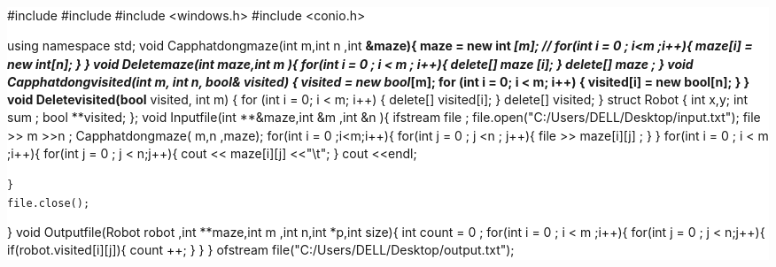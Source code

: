 #include <iostream>
#include <fstream>
#include <windows.h>
#include <conio.h>

using namespace std;
void Capphatdongmaze(int m,int n ,int **&maze){
    maze = new int *[m]; //
    for(int i = 0 ; i<m ;i++){
        maze[i] = new int[n];
    }
}
void Deletemaze(int **maze,int m ){
    for(int i = 0 ; i < m ; i++){
        delete[] maze [i];
    }
    delete[] maze ; 
}
void Capphatdongvisited(int m, int n, bool**& visited) {
	visited = new bool*[m];
	for (int i = 0; i < m; i++) {
		visited[i] = new bool[n];
	}
}
void Deletevisited(bool** visited, int m) {
	for (int i = 0; i < m; i++) {
		delete[] visited[i];
	}
	delete[] visited;
}
struct Robot {
	int x,y;
	int sum ;
	bool **visited; 
};
void Inputfile(int **&maze,int &m ,int &n ){
	ifstream file ; 
	file.open("C:/Users/DELL/Desktop/input.txt");
	file >> m >>n ; 
	Capphatdongmaze( m,n ,maze);
	for(int i = 0 ;i<m;i++){
		for(int j = 0 ; j <n ; j++){
			file >> maze[i][j]  ; 
		}
	}
	for(int i = 0 ; i < m ;i++){
		for(int j = 0 ; j < n;j++){
			cout << maze[i][j] <<"\t";
		}
		cout <<endl; 
		
	}
	file.close();
}
void Outputfile(Robot robot ,int **maze,int m ,int n,int *p,int size){
	int count = 0 ;
	for(int i = 0 ; i < m ;i++){
		for(int j = 0 ; j < n;j++){
			if(robot.visited[i][j]){
				count ++;
			}
		}
	}
	ofstream file("C:/Users/DELL/Desktop/output.txt");